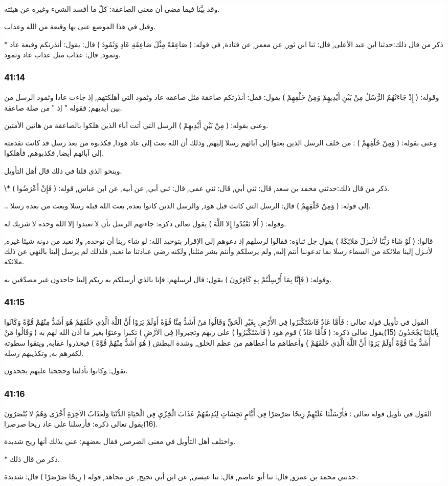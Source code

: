 وقد بيَّنا فيما مضى أن معنى الصاعقة: كلّ ما أفسد الشيء وغيره عن هيئته.

وقيل في هذا الموضع عنى بها وقيعة من الله وعذاب.

\* ذكر من قال ذلك:حدثنا ابن عبد الأعلى, قال: ثنا ابن ثور, عن معمر, عن قتادة, في قوله: ( صَاعِقَةً مِثْلَ صَاعِقَةِ عَادٍ وَثَمُودَ ) قال: يقول: أنذرتكم وقيعة عاد وثمود, قال: عذاب مثل عذاب عاد وثمود.

### 41:14
وقوله: ( إِذْ جَاءَتْهُمُ الرُّسُلُ مِنْ بَيْنِ أَيْدِيهِمْ وَمِنْ خَلْفِهِمْ ) يقول: فقل: أنذرتكم صاعقة مثل صاعقه عاد وثمود التي أهلكتهم, إذ جاءت عادا وثمود الرسل من بين أيديهم; فقوله " إذ " من صلة صاعقة.

وعنى بقوله: ( مِنْ بَيْنِ أَيْدِيهِمْ ) الرسل التي أتت آباء الذين هلكوا بالصاعقة من هاتين الأمتين.

وعنى بقوله: ( وَمِنْ خَلْفِهِمْ ) : من خلف الرسل الذين بعثوا إلى آبائهم رسلا إليهم, وذلك أن الله بعث إلى عاد هودا, فكذبوه من بعد رسل قد كانت تقدمته إلى آبائهم أيضا, فكذبوهم, فأهلكوا.

وبنحو الذي قلنا في ذلك قال أهل التأويل.

\\* ذكر من قال ذلك:حدثني محمد بن سعد, قال: ثني أبي, قال: ثني عمي, قال: ثني أبي, عن أبيه, عن ابن عباس, قوله: ( فَإِنْ أَعْرَضُوا ).

.. إلى قوله: ( وَمِنْ خَلْفِهِمْ ) قال: الرسل التي كانت قبل هود, والرسل الذين كانوا بعده, بعث الله قبله رسلا وبعث من بعده رسلا.

وقوله: ( أَلا تَعْبُدُوا إِلا اللَّهَ ) يقول تعالى ذكره: جاءتهم الرسل بأن لا تعبدوا إلا الله وحده لا شريك له.

قالوا: ( لَوْ شَاءَ رَبُّنَا لأنـزلَ مَلائِكَةً ) يقول جل ثناؤه: فقالوا لرسلهم إذ دعوهم إلى الإقرار بتوحيد الله: لو شاء ربنا أن نوحده, ولا نعبد من دونه شيئا غيره, لأنـزل إلينا ملائكة من السماء رسلا بما تدعوننا أنتم إليه, ولم يرسلكم وأنتم بشر مثلنا, ولكنه رضي عبادتنا ما نعبد, فلذلك لم يرسل إلينا بالنهي عن ذلك ملائكة.

وقوله: ( فَإِنَّا بِمَا أُرْسِلْتُمْ بِهِ كَافِرُونَ ) يقول: قال لرسلهم: فإنا بالذي أرسلكم به ربكم إلينا جاحدون غير مصدّقين به.

### 41:15
القول في تأويل قوله تعالى : فَأَمَّا عَادٌ فَاسْتَكْبَرُوا فِي الأَرْضِ بِغَيْرِ الْحَقِّ وَقَالُوا مَنْ أَشَدُّ مِنَّا قُوَّةً أَوَلَمْ يَرَوْا أَنَّ اللَّهَ الَّذِي خَلَقَهُمْ هُوَ أَشَدُّ مِنْهُمْ قُوَّةً وَكَانُوا بِآيَاتِنَا يَجْحَدُونَ (15)يقول تعالى ذكره: ( فَأَمَّا عَادٌ ) قوم هود ( فَاسْتَكْبَرُوا ) على ربهم وتجبروا( فِي الأرْضِ ) تكبرا وعتوّا بغير ما أذن الله لهم به ( وَقَالُوا مَنْ أَشَدُّ مِنَّا قُوَّةً أَوَلَمْ يَرَوْا أَنَّ اللَّهَ الَّذِي خَلَقَهُمْ ) وأعطاهم ما أعطاهم من عظم الخلق, وشدة البطش ( هُوَ أَشَدُّ مِنْهُمْ قُوَّةً ) فيحذروا عقابه, ويتقوا سطوته لكفرهم به, وتكذيبهم رسله.

يقول: وكانوا بأدلتنا وحججنا عليهم يجحدون.

### 41:16
القول في تأويل قوله تعالى : فَأَرْسَلْنَا عَلَيْهِمْ رِيحًا صَرْصَرًا فِي أَيَّامٍ نَحِسَاتٍ لِنُذِيقَهُمْ عَذَابَ الْخِزْيِ فِي الْحَيَاةِ الدُّنْيَا وَلَعَذَابُ الآخِرَةِ أَخْزَى وَهُمْ لا يُنْصَرُونَ (16)يقول تعالى ذكره: فأرسلنا على عاد ريحا صرصرا.

واختلف أهل التأويل في معنى الصرصر, فقال بعضهم: عني بذلك أنها ريح شديدة.

\* ذكر من قال ذلك.

حدثني محمد بن عمرو, قال: ثنا أبو عاصم, قال: ثنا عيسى, عن ابن أبي نجيح, عن مجاهد, قوله ( رِيحًا صَرْصَرًا ) قال: شديدة.
